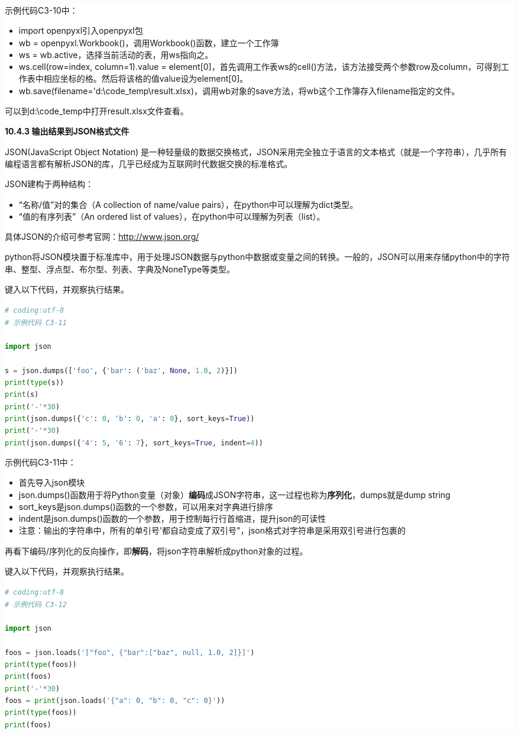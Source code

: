 示例代码C3-10中：
- import openpyxl引入openpyxl包
- wb = openpyxl.Workbook()，调用Workbook()函数，建立一个工作簿
- ws = wb.active，选择当前活动的表，用ws指向之。
- ws.cell(row=index, column=1).value = element[0]，首先调用工作表ws的cell()方法，该方法接受两个参数row及column，可得到工作表中相应坐标的格。然后将该格的值value设为element[0]。
- wb.save(filename='d:\code_temp\result.xlsx)，调用wb对象的save方法，将wb这个工作簿存入filename指定的文件。

可以到d:\code_temp中打开result.xlsx文件查看。

**10.4.3 输出结果到JSON格式文件**

JSON(JavaScript Object Notation) 是一种轻量级的数据交换格式，JSON采用完全独立于语言的文本格式（就是一个字符串），几乎所有编程语言都有解析JSON的库，几乎已经成为互联网时代数据交换的标准格式。

JSON建构于两种结构：
- “名称/值”对的集合（A collection of name/value pairs），在python中可以理解为dict类型。
- “值的有序列表”（An ordered list of values），在python中可以理解为列表（list）。

具体JSON的介绍可参考官网：http://www.json.org/

python将JSON模块置于标准库中，用于处理JSON数据与python中数据或变量之间的转换。一般的，JSON可以用来存储python中的字符串、整型、浮点型、布尔型、列表、字典及NoneType等类型。

键入以下代码，并观察执行结果。

```python
# coding:utf-8
# 示例代码 C3-11

import json

s = json.dumps(['foo', {'bar': ('baz', None, 1.0, 2)}])
print(type(s))
print(s)
print('-'*30)
print(json.dumps({'c': 0, 'b': 0, 'a': 0}, sort_keys=True))
print('-'*30)
print(json.dumps({'4': 5, '6': 7}, sort_keys=True, indent=4))

```

示例代码C3-11中：
- 首先导入json模块
- json.dumps()函数用于将Python变量（对象）**编码**成JSON字符串，这一过程也称为**序列化**，dumps就是dump string
- sort_keys是json.dumps()函数的一个参数，可以用来对字典进行排序
- indent是json.dumps()函数的一个参数，用于控制每行行首缩进，提升json的可读性
- 注意：输出的字符串中，所有的单引号'都自动变成了双引号"，json格式对字符串是采用双引号进行包裹的


再看下编码/序列化的反向操作，即**解码**，将json字符串解析成python对象的过程。

键入以下代码，并观察执行结果。

```python
# coding:utf-8
# 示例代码 C3-12

import json

foos = json.loads('["foo", {"bar":["baz", null, 1.0, 2]}]')
print(type(foos))
print(foos)
print('-'*30)
foos = print(json.loads('{"a": 0, "b": 0, "c": 0}'))
print(type(foos))
print(foos)

```
